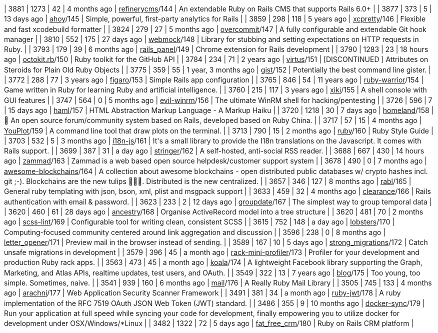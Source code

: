 | 3881 | 1273 | 42 | 4 months ago | [refinerycms](https://github.com/refinery/refinerycms)/144 | An extendable Ruby on Rails CMS that supports Rails 6.0+ |
| 3877 | 373 | 5 | 13 days ago | [ahoy](https://github.com/ankane/ahoy)/145 | Simple, powerful, first-party analytics for Rails |
| 3859 | 298 | 118 | 5 years ago | [xcpretty](https://github.com/xcpretty/xcpretty)/146 | Flexible and fast xcodebuild formatter |
| 3824 | 279 | 27 | 5 months ago | [overcommit](https://github.com/sds/overcommit)/147 | A fully configurable and extendable Git hook manager |
| 3810 | 552 | 175 | 27 days ago | [webmock](https://github.com/bblimke/webmock)/148 | Library for stubbing and setting expectations on HTTP requests in Ruby. |
| 3793 | 179 | 39 | 6 months ago | [rails_panel](https://github.com/dejan/rails_panel)/149 | Chrome extension for Rails development |
| 3790 | 1283 | 23 | 18 hours ago | [octokit.rb](https://github.com/octokit/octokit.rb)/150 | Ruby toolkit for the GitHub API |
| 3784 | 234 | 71 | 2 years ago | [virtus](https://github.com/solnic/virtus)/151 | [DISCONTINUED ] Attributes on Steroids for Plain Old Ruby Objects |
| 3775 | 359 | 55 | 1 year, 3 months ago | [gist](https://github.com/defunkt/gist)/152 | Potentially the best command line gister. |
| 3772 | 288 | 77 | 3 years ago | [figaro](https://github.com/laserlemon/figaro)/153 | Simple Rails app configuration |
| 3765 | 846 | 54 | 11 years ago | [ruby-warrior](https://github.com/ryanb/ruby-warrior)/154 | Game written in Ruby for learning Ruby and artificial intelligence. |
| 3760 | 215 | 117 | 3 years ago | [xiki](https://github.com/trogdoro/xiki)/155 | A shell console with GUI features |
| 3747 | 564 | 0 | 5 months ago | [evil-winrm](https://github.com/Hackplayers/evil-winrm)/156 | The ultimate WinRM shell for hacking/pentesting |
| 3726 | 596 | 7 | 15 days ago | [haml](https://github.com/haml/haml)/157 | HTML Abstraction Markup Language - A Markup Haiku |
| 3720 | 1218 | 30 | 7 days ago | [homeland](https://github.com/ruby-china/homeland)/158 | :circus_tent: An open source forum/community system based on Rails, developed based on Ruby China. |
| 3717 | 57 | 15 | 4 months ago | [YouPlot](https://github.com/red-data-tools/YouPlot)/159 | A command line tool that draw plots on the terminal. |
| 3713 | 790 | 15 | 2 months ago | [ruby](https://github.com/airbnb/ruby)/160 | Ruby Style Guide |
| 3703 | 532 | 5 | 3 months ago | [i18n-js](https://github.com/fnando/i18n-js)/161 | It's a small library to provide the I18n translations on the Javascript. It comes with Rails support. |
| 3699 | 387 | 31 | a day ago | [stringer](https://github.com/stringer-rss/stringer)/162 | A self-hosted, anti-social RSS reader. |
| 3688 | 667 | 430 | 14 hours ago | [zammad](https://github.com/zammad/zammad)/163 | Zammad is a web based open source helpdesk/customer support system |
| 3678 | 490 | 0 | 7 months ago | [awesome-blockchains](https://github.com/openblockchains/awesome-blockchains)/164 | A collection about awesome blockchains - open distributed public databases w/ crypto hashes incl. git ;-).  Blockchains are the new tulips :tulip::tulip::tulip:. Distributed is the new centralized.  |
| 3657 | 346 | 127 | 8 months ago | [rabl](https://github.com/nesquena/rabl)/165 | General ruby templating with json, bson, xml, plist and msgpack support |
| 3633 | 459 | 32 | 4 months ago | [clearance](https://github.com/thoughtbot/clearance)/166 | Rails authentication with email & password. |
| 3623 | 233 | 2 | 12 days ago | [groupdate](https://github.com/ankane/groupdate)/167 | The simplest way to group temporal data |
| 3620 | 460 | 61 | 28 days ago | [ancestry](https://github.com/stefankroes/ancestry)/168 | Organise ActiveRecord model into a tree structure |
| 3620 | 481 | 70 | 2 months ago | [scss-lint](https://github.com/sds/scss-lint)/169 | Configurable tool for writing clean, consistent SCSS |
| 3615 | 752 | 148 | a day ago | [lobsters](https://github.com/lobsters/lobsters)/170 | Computing-focused community centered around link aggregation and discussion |
| 3596 | 238 | 0 | 8 months ago | [letter_opener](https://github.com/ryanb/letter_opener)/171 | Preview mail in the browser instead of sending. |
| 3589 | 167 | 10 | 5 days ago | [strong_migrations](https://github.com/ankane/strong_migrations)/172 | Catch unsafe migrations in development |
| 3579 | 396 | 45 | a month ago | [rack-mini-profiler](https://github.com/MiniProfiler/rack-mini-profiler)/173 | Profiler for your development and production Ruby rack apps.  |
| 3563 | 473 | 45 | a month ago | [koala](https://github.com/arsduo/koala)/174 | A lightweight Facebook library supporting the Graph, Marketing, and Atlas APIs, realtime updates, test users, and OAuth. |
| 3549 | 322 | 13 | 7 years ago | [blog](https://github.com/livoras/blog)/175 | Too young, too simple. Sometimes, naive. |
| 3541 | 939 | 160 | 6 months ago | [mail](https://github.com/mikel/mail)/176 | A Really Ruby Mail Library |
| 3505 | 745 | 133 | 4 months ago | [arachni](https://github.com/Arachni/arachni)/177 | Web Application Security Scanner Framework |
| 3491 | 381 | 34 | a month ago | [ruby-jwt](https://github.com/jwt/ruby-jwt)/178 | A ruby implementation of the RFC 7519 OAuth JSON Web Token (JWT) standard. |
| 3486 | 355 | 9 | 10 months ago | [docker-sync](https://github.com/EugenMayer/docker-sync)/179 | Run your application at full speed while syncing your code for development, finally empowering you to utilize docker for development under OSX/Windows/*Linux |
| 3482 | 1322 | 72 | 5 days ago | [fat_free_crm](https://github.com/fatfreecrm/fat_free_crm)/180 | Ruby on Rails CRM platform |
